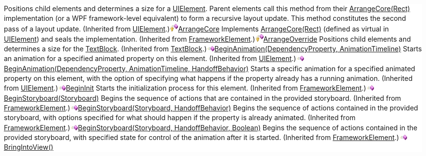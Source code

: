 Positions child elements and determines a size for a <a href="https://docs.microsoft.com/dotnet/api/system.windows.uielement" target="_blank">UIElement</a>. Parent elements call this method from their <a href="https://docs.microsoft.com/dotnet/api/system.windows.uielement.arrangecore#System_Windows_UIElement_ArrangeCore_System_Windows_Rect_" target="_blank">ArrangeCore(Rect)</a> implementation (or a WPF framework-level equivalent) to form a recursive layout update. This method constitutes the second pass of a layout update.
 (Inherited from <a href="https://docs.microsoft.com/dotnet/api/system.windows.uielement" target="_blank">UIElement</a>.)</td></tr><tr><td>![Protected method](media/protmethod.gif "Protected method")</td><td><a href="https://docs.microsoft.com/dotnet/api/system.windows.frameworkelement.arrangecore#System_Windows_FrameworkElement_ArrangeCore_System_Windows_Rect_" target="_blank">ArrangeCore</a></td><td>
Implements <a href="https://docs.microsoft.com/dotnet/api/system.windows.uielement.arrangecore#System_Windows_UIElement_ArrangeCore_System_Windows_Rect_" target="_blank">ArrangeCore(Rect)</a> (defined as virtual in <a href="https://docs.microsoft.com/dotnet/api/system.windows.uielement" target="_blank">UIElement</a>) and seals the implementation.
 (Inherited from <a href="https://docs.microsoft.com/dotnet/api/system.windows.frameworkelement" target="_blank">FrameworkElement</a>.)</td></tr><tr><td>![Protected method](media/protmethod.gif "Protected method")</td><td><a href="https://docs.microsoft.com/dotnet/api/system.windows.controls.textblock.arrangeoverride#System_Windows_Controls_TextBlock_ArrangeOverride_System_Windows_Size_" target="_blank">ArrangeOverride</a></td><td>
Positions child elements and determines a size for the <a href="https://docs.microsoft.com/dotnet/api/system.windows.controls.textblock" target="_blank">TextBlock</a>.
 (Inherited from <a href="https://docs.microsoft.com/dotnet/api/system.windows.controls.textblock" target="_blank">TextBlock</a>.)</td></tr><tr><td>![Public method](media/pubmethod.gif "Public method")</td><td><a href="https://docs.microsoft.com/dotnet/api/system.windows.uielement.beginanimation#System_Windows_UIElement_BeginAnimation_System_Windows_DependencyProperty_System_Windows_Media_Animation_AnimationTimeline_" target="_blank">BeginAnimation(DependencyProperty, AnimationTimeline)</a></td><td>
Starts an animation for a specified animated property on this element.
 (Inherited from <a href="https://docs.microsoft.com/dotnet/api/system.windows.uielement" target="_blank">UIElement</a>.)</td></tr><tr><td>![Public method](media/pubmethod.gif "Public method")</td><td><a href="https://docs.microsoft.com/dotnet/api/system.windows.uielement.beginanimation#System_Windows_UIElement_BeginAnimation_System_Windows_DependencyProperty_System_Windows_Media_Animation_AnimationTimeline_System_Windows_Media_Animation_HandoffBehavior_" target="_blank">BeginAnimation(DependencyProperty, AnimationTimeline, HandoffBehavior)</a></td><td>
Starts a specific animation for a specified animated property on this element, with the option of specifying what happens if the property already has a running animation.
 (Inherited from <a href="https://docs.microsoft.com/dotnet/api/system.windows.uielement" target="_blank">UIElement</a>.)</td></tr><tr><td>![Public method](media/pubmethod.gif "Public method")</td><td><a href="https://docs.microsoft.com/dotnet/api/system.windows.frameworkelement.begininit#System_Windows_FrameworkElement_BeginInit" target="_blank">BeginInit</a></td><td>
Starts the initialization process for this element.
 (Inherited from <a href="https://docs.microsoft.com/dotnet/api/system.windows.frameworkelement" target="_blank">FrameworkElement</a>.)</td></tr><tr><td>![Public method](media/pubmethod.gif "Public method")</td><td><a href="https://docs.microsoft.com/dotnet/api/system.windows.frameworkelement.beginstoryboard#System_Windows_FrameworkElement_BeginStoryboard_System_Windows_Media_Animation_Storyboard_" target="_blank">BeginStoryboard(Storyboard)</a></td><td>
Begins the sequence of actions that are contained in the provided storyboard.
 (Inherited from <a href="https://docs.microsoft.com/dotnet/api/system.windows.frameworkelement" target="_blank">FrameworkElement</a>.)</td></tr><tr><td>![Public method](media/pubmethod.gif "Public method")</td><td><a href="https://docs.microsoft.com/dotnet/api/system.windows.frameworkelement.beginstoryboard#System_Windows_FrameworkElement_BeginStoryboard_System_Windows_Media_Animation_Storyboard_System_Windows_Media_Animation_HandoffBehavior_" target="_blank">BeginStoryboard(Storyboard, HandoffBehavior)</a></td><td>
Begins the sequence of actions contained in the provided storyboard, with options specified for what should happen if the property is already animated.
 (Inherited from <a href="https://docs.microsoft.com/dotnet/api/system.windows.frameworkelement" target="_blank">FrameworkElement</a>.)</td></tr><tr><td>![Public method](media/pubmethod.gif "Public method")</td><td><a href="https://docs.microsoft.com/dotnet/api/system.windows.frameworkelement.beginstoryboard#System_Windows_FrameworkElement_BeginStoryboard_System_Windows_Media_Animation_Storyboard_System_Windows_Media_Animation_HandoffBehavior_System_Boolean_" target="_blank">BeginStoryboard(Storyboard, HandoffBehavior, Boolean)</a></td><td>
Begins the sequence of actions contained in the provided storyboard, with specified state for control of the animation after it is started.
 (Inherited from <a href="https://docs.microsoft.com/dotnet/api/system.windows.frameworkelement" target="_blank">FrameworkElement</a>.)</td></tr><tr><td>![Public method](media/pubmethod.gif "Public method")</td><td><a href="https://docs.microsoft.com/dotnet/api/system.windows.frameworkelement.bringintoview#System_Windows_FrameworkElement_BringIntoView" target="_blank">BringIntoView()</a></td><td>
